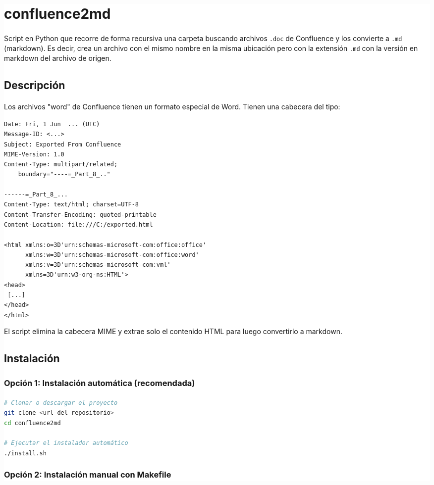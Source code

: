 # confluence2md

Script en Python que recorre de forma recursiva una carpeta buscando archivos `.doc` de Confluence y los convierte a `.md` (markdown). Es decir, crea un archivo con el mismo nombre en la misma ubicación pero con la extensión `.md` con la versión en markdown del archivo de origen.

## Descripción

Los archivos "word" de Confluence tienen un formato especial de Word. Tienen una cabecera del tipo:

```
Date: Fri, 1 Jun  ... (UTC)
Message-ID: <...>
Subject: Exported From Confluence
MIME-Version: 1.0
Content-Type: multipart/related; 
	boundary="----=_Part_8_.."

------=_Part_8_...
Content-Type: text/html; charset=UTF-8
Content-Transfer-Encoding: quoted-printable
Content-Location: file:///C:/exported.html

<html xmlns:o=3D'urn:schemas-microsoft-com:office:office'
      xmlns:w=3D'urn:schemas-microsoft-com:office:word'
      xmlns:v=3D'urn:schemas-microsoft-com:vml'
      xmlns=3D'urn:w3-org-ns:HTML'>
<head>
 [...]
</head>
</html>
```

El script elimina la cabecera MIME y extrae solo el contenido HTML para luego convertirlo a markdown.

## Instalación

### Opción 1: Instalación automática (recomendada)

```bash
# Clonar o descargar el proyecto
git clone <url-del-repositorio>
cd confluence2md

# Ejecutar el instalador automático
./install.sh
```

### Opción 2: Instalación manual con Makefile
